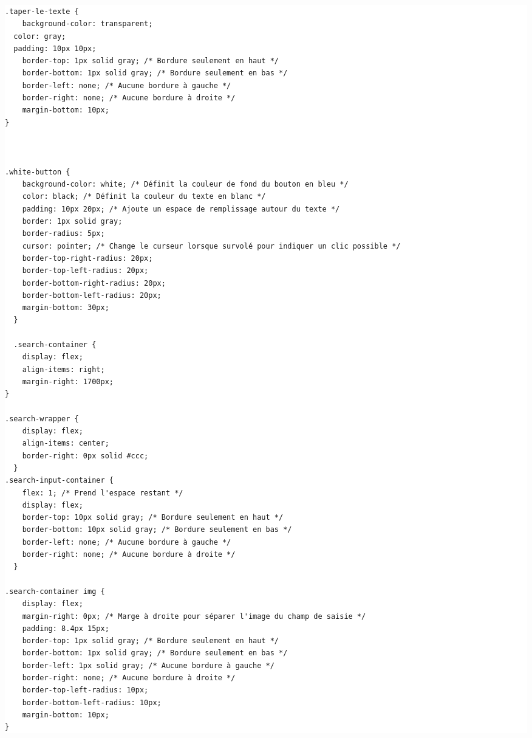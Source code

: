     .taper-le-texte {
        background-color: transparent;
      color: gray;
      padding: 10px 10px;
        border-top: 1px solid gray; /* Bordure seulement en haut */
        border-bottom: 1px solid gray; /* Bordure seulement en bas */
        border-left: none; /* Aucune bordure à gauche */
        border-right: none; /* Aucune bordure à droite */
        margin-bottom: 10px;
    }
    
    
    
    .white-button {
        background-color: white; /* Définit la couleur de fond du bouton en bleu */
        color: black; /* Définit la couleur du texte en blanc */
        padding: 10px 20px; /* Ajoute un espace de remplissage autour du texte */
        border: 1px solid gray;
        border-radius: 5px;
        cursor: pointer; /* Change le curseur lorsque survolé pour indiquer un clic possible */
        border-top-right-radius: 20px;
        border-top-left-radius: 20px;
        border-bottom-right-radius: 20px;
        border-bottom-left-radius: 20px;
        margin-bottom: 30px;
      }

      .search-container { 
        display: flex;
        align-items: right;
        margin-right: 1700px;
    }
    
    .search-wrapper {
        display: flex;
        align-items: center;
        border-right: 0px solid #ccc;
      }
    .search-input-container {
        flex: 1; /* Prend l'espace restant */
        display: flex;
        border-top: 10px solid gray; /* Bordure seulement en haut */
        border-bottom: 10px solid gray; /* Bordure seulement en bas */
        border-left: none; /* Aucune bordure à gauche */
        border-right: none; /* Aucune bordure à droite */
      }
    
    .search-container img {
        display: flex;
        margin-right: 0px; /* Marge à droite pour séparer l'image du champ de saisie */
        padding: 8.4px 15px; 
        border-top: 1px solid gray; /* Bordure seulement en haut */
        border-bottom: 1px solid gray; /* Bordure seulement en bas */
        border-left: 1px solid gray; /* Aucune bordure à gauche */
        border-right: none; /* Aucune bordure à droite */
        border-top-left-radius: 10px;
        border-bottom-left-radius: 10px;
        margin-bottom: 10px;
    }
    